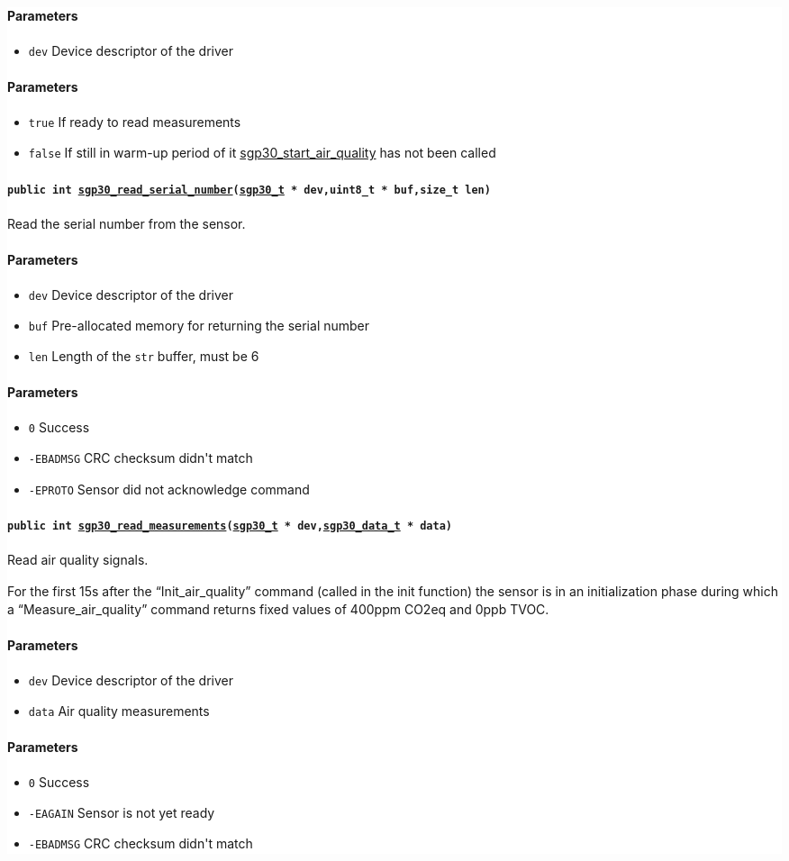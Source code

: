#### Parameters
* `dev` Device descriptor of the driver

#### Parameters
* `true` If ready to read measurements 

* `false` If still in warm-up period of it [sgp30_start_air_quality](./doc/starlight-docs/src/content/docs/apidoc/api-undefined.md#group__drivers__sgp30_1ga9edf67ea21e5d1aa2b7e1188e4e24ab4) has not been called

#### `public int `[`sgp30_read_serial_number`](#group__drivers__sgp30_1ga87343568f741a20adae8c2253bb19cac)`(`[`sgp30_t`](./doc/starlight-docs/src/content/docs/apidoc/api-drivers_sgp30.md#structsgp30__t)` * dev,uint8_t * buf,size_t len)` 

Read the serial number from the sensor.

#### Parameters
* `dev` Device descriptor of the driver 

* `buf` Pre-allocated memory for returning the serial number 

* `len` Length of the `str` buffer, must be 6

#### Parameters
* `0` Success 

* `-EBADMSG` CRC checksum didn't match 

* `-EPROTO` Sensor did not acknowledge command

#### `public int `[`sgp30_read_measurements`](#group__drivers__sgp30_1ga8cd1c689d7445d85475e5cd0d2392076)`(`[`sgp30_t`](./doc/starlight-docs/src/content/docs/apidoc/api-drivers_sgp30.md#structsgp30__t)` * dev,`[`sgp30_data_t`](./doc/starlight-docs/src/content/docs/apidoc/api-drivers_sgp30.md#structsgp30__data__t)` * data)` 

Read air quality signals.

For the first 15s after the “Init_air_quality” command (called in the init function) the sensor is in an initialization phase during which a “Measure_air_quality” command returns fixed values of 400ppm CO2eq and 0ppb TVOC.

#### Parameters
* `dev` Device descriptor of the driver 

* `data` Air quality measurements

#### Parameters
* `0` Success 

* `-EAGAIN` Sensor is not yet ready 

* `-EBADMSG` CRC checksum didn't match 
